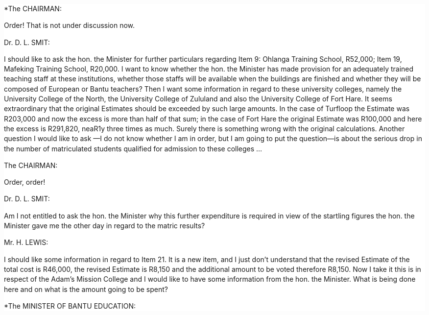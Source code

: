 <from>*The <person refersTo="hansard_za">CHAIRMAN</person>:</from>

<p>Order! That is not under discussion now.</p>

</speech>

<speech by="#smit">

<from>Dr. <person refersTo="hansard_za">D. L. SMIT</person>:</from>

<p>I should like to ask the hon. the Minister for further particulars regarding Item 9: Ohlanga Training School, R52,000; Item 19, Mafeking Training School, R20,000. I want to know whether the hon. the Minister has made provision for an adequately trained teaching staff at these institutions, whether those staffs will be available when the buildings are finished and whether they will be composed of European or Bantu teachers&#x003F; Then I want some information in regard to these university colleges, namely the University College of the North, the University College of Zululand and also the University College of Fort Hare. It seems extraordinary that the original Estimates should be exceeded by such large amounts. In the case of Turfloop the Estimate was R203,000 and now the excess is more than half of that sum; in the case of Fort Hare the original Estimate was R100,000 and here the excess is R291,820, neaR1y three times as much. Surely there is something wrong with the original calculations. Another question I would like to ask &#x2014;I do not know whether I am in order, but I am going to put the question&#x2014;is about the serious drop in the number of matriculated students qualified for admission to these colleges &#x2026;</p>

</speech>

<speech by="#chairman">

<from>The <person refersTo="hansard_za">CHAIRMAN</person>:</from>

<p>Order, order!</p>

</speech>

<speech by="#smit">

<from><span class="col_2697-2698" refersTo="page_1364"/>Dr. <person refersTo="hansard_za">D. L. SMIT</person>:</from>

<p>Am I not entitled to ask the hon. the Minister why this further expenditure is required in view of the startling figures the hon. the Minister gave me the other day in regard to the matric results&#x003F;</p>

</speech>

<speech by="#lewis">

<from>Mr. <person refersTo="hansard_za">H. LEWIS</person>:</from>

<p>I should like some information in regard to Item 21. It is a new item, and I just don&#x2019;t understand that the revised Estimate of the total cost is R46,000, the revised Estimate is R8,150 and the additional amount to be voted therefore R8,150. Now I take it this is in respect of the Adam&#x2019;s Mission College and I would like to have some information from the hon. the Minister. What is being done here and on what is the amount going to be spent&#x003F;</p>

</speech>

<speech by="#minister_of_bantu_education">

<from>*The <person refersTo="hansard_za">MINISTER OF BANTU EDUCATION</person>:</from>
